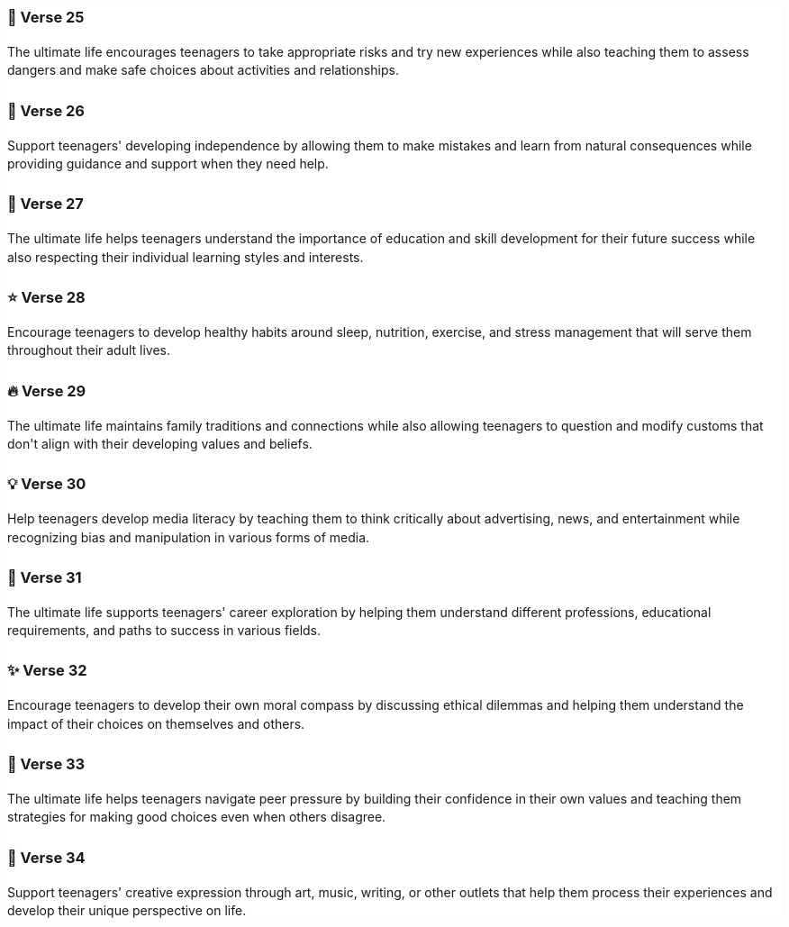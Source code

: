 <div class="verse">
<h3><span class="verse-number">💎 Verse 25</span></h3>
<p>The ultimate life encourages teenagers to take appropriate risks and try new experiences while also teaching them to assess dangers and make safe choices about activities and relationships.</p>
</div>

<div class="verse">
<h3><span class="verse-number">🔮 Verse 26</span></h3>
<p>Support teenagers' developing independence by allowing them to make mistakes and learn from natural consequences while providing guidance and support when they need help.</p>
</div>

<div class="verse">
<h3><span class="verse-number">🌈 Verse 27</span></h3>
<p>The ultimate life helps teenagers understand the importance of education and skill development for their future success while also respecting their individual learning styles and interests.</p>
</div>

<div class="verse">
<h3><span class="verse-number">⭐ Verse 28</span></h3>
<p>Encourage teenagers to develop healthy habits around sleep, nutrition, exercise, and stress management that will serve them throughout their adult lives.</p>
</div>

<div class="verse">
<h3><span class="verse-number">🔥 Verse 29</span></h3>
<p>The ultimate life maintains family traditions and connections while also allowing teenagers to question and modify customs that don't align with their developing values and beliefs.</p>
</div>

<div class="verse">
<h3><span class="verse-number">💡 Verse 30</span></h3>
<p>Help teenagers develop media literacy by teaching them to think critically about advertising, news, and entertainment while recognizing bias and manipulation in various forms of media.</p>
</div>

<div class="verse">
<h3><span class="verse-number">💫 Verse 31</span></h3>
<p>The ultimate life supports teenagers' career exploration by helping them understand different professions, educational requirements, and paths to success in various fields.</p>
</div>

<div class="verse">
<h3><span class="verse-number">✨ Verse 32</span></h3>
<p>Encourage teenagers to develop their own moral compass by discussing ethical dilemmas and helping them understand the impact of their choices on themselves and others.</p>
</div>

<div class="verse">
<h3><span class="verse-number">🌟 Verse 33</span></h3>
<p>The ultimate life helps teenagers navigate peer pressure by building their confidence in their own values and teaching them strategies for making good choices even when others disagree.</p>
</div>

<div class="verse">
<h3><span class="verse-number">🎯 Verse 34</span></h3>
<p>Support teenagers' creative expression through art, music, writing, or other outlets that help them process their experiences and develop their unique perspective on life.</p>
</div>
